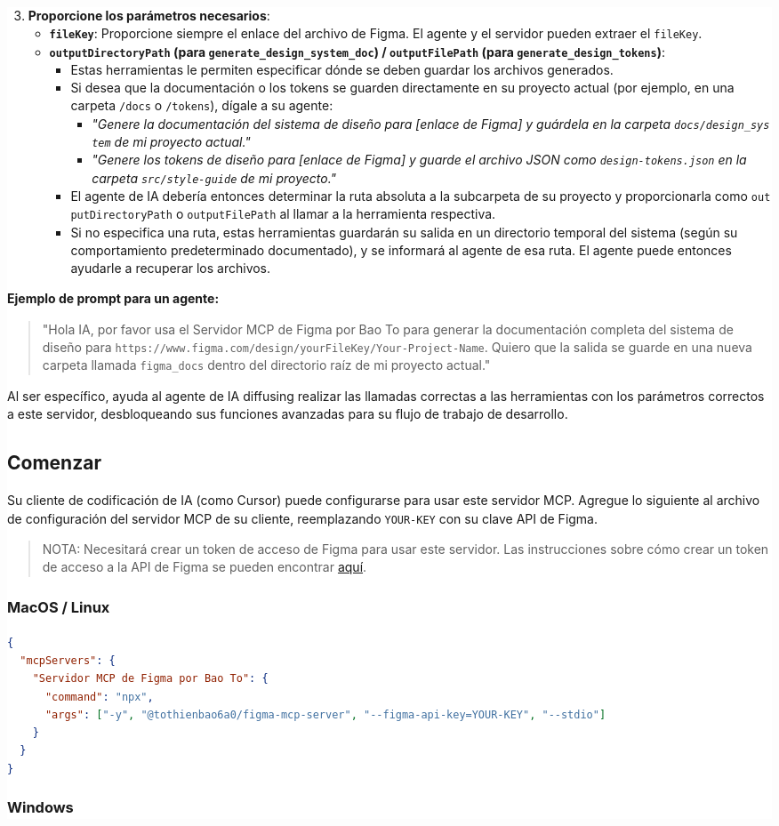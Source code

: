 3.  **Proporcione los parámetros necesarios**:
    *   **`fileKey`**: Proporcione siempre el enlace del archivo de Figma. El agente y el servidor pueden extraer el `fileKey`.
    *   **`outputDirectoryPath` (para `generate_design_system_doc`) / `outputFilePath` (para `generate_design_tokens`)**:
        *   Estas herramientas le permiten especificar dónde se deben guardar los archivos generados.
        *   Si desea que la documentación o los tokens se guarden directamente en su proyecto actual (por ejemplo, en una carpeta `/docs` o `/tokens`), dígale a su agente:
            *   *"Genere la documentación del sistema de diseño para [enlace de Figma] y guárdela en la carpeta `docs/design_system` de mi proyecto actual."*
            *   *"Genere los tokens de diseño para [enlace de Figma] y guarde el archivo JSON como `design-tokens.json` en la carpeta `src/style-guide` de mi proyecto."*
        *   El agente de IA debería entonces determinar la ruta absoluta a la subcarpeta de su proyecto y proporcionarla como `outputDirectoryPath` o `outputFilePath` al llamar a la herramienta respectiva.
        *   Si no especifica una ruta, estas herramientas guardarán su salida en un directorio temporal del sistema (según su comportamiento predeterminado documentado), y se informará al agente de esa ruta. El agente puede entonces ayudarle a recuperar los archivos.

**Ejemplo de prompt para un agente:**

> "Hola IA, por favor usa el Servidor MCP de Figma por Bao To para generar la documentación completa del sistema de diseño para `https://www.figma.com/design/yourFileKey/Your-Project-Name`. Quiero que la salida se guarde en una nueva carpeta llamada `figma_docs` dentro del directorio raíz de mi proyecto actual."

Al ser específico, ayuda al agente de IA diffusing realizar las llamadas correctas a las herramientas con los parámetros correctos a este servidor, desbloqueando sus funciones avanzadas para su flujo de trabajo de desarrollo.

## Comenzar

Su cliente de codificación de IA (como Cursor) puede configurarse para usar este servidor MCP. Agregue lo siguiente al archivo de configuración del servidor MCP de su cliente, reemplazando `YOUR-KEY` con su clave API de Figma.

> NOTA: Necesitará crear un token de acceso de Figma para usar este servidor. Las instrucciones sobre cómo crear un token de acceso a la API de Figma se pueden encontrar [aquí](https://help.figma.com/hc/en-us/articles/8085703771159-Manage-personal-access-tokens).

### MacOS / Linux

```json
{
  "mcpServers": {
    "Servidor MCP de Figma por Bao To": {
      "command": "npx",
      "args": ["-y", "@tothienbao6a0/figma-mcp-server", "--figma-api-key=YOUR-KEY", "--stdio"]
    }
  }
}
```

### Windows
